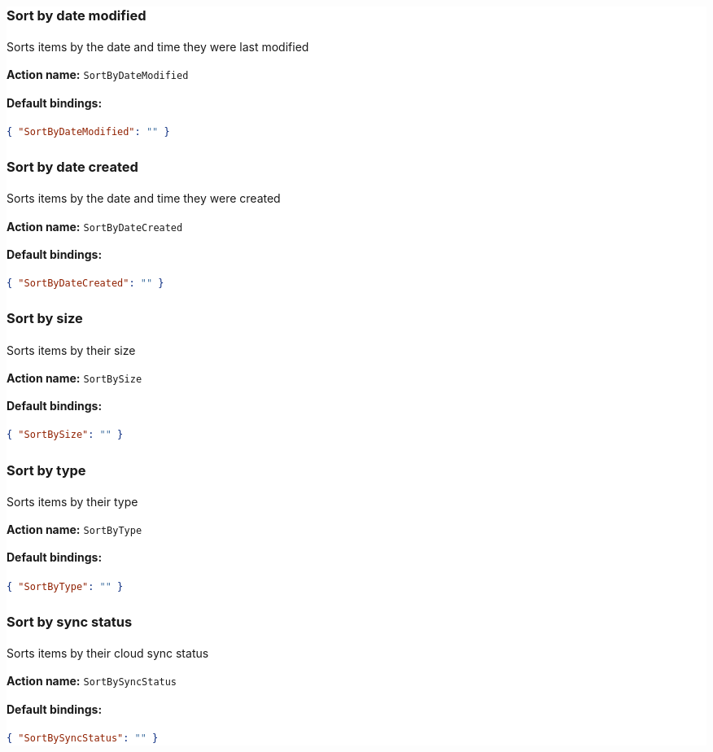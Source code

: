 
### Sort by date modified

Sorts items by the date and time they were last modified

**Action name:** `SortByDateModified`

**Default bindings:**

```json
{ "SortByDateModified": "" }
```


### Sort by date created

Sorts items by the date and time they were created

**Action name:** `SortByDateCreated`

**Default bindings:**

```json
{ "SortByDateCreated": "" }
```


### Sort by size

Sorts items by their size

**Action name:** `SortBySize`

**Default bindings:**

```json
{ "SortBySize": "" }
```


### Sort by type

Sorts items by their type

**Action name:** `SortByType`

**Default bindings:**

```json
{ "SortByType": "" }
```


### Sort by sync status

Sorts items by their cloud sync status

**Action name:** `SortBySyncStatus`

**Default bindings:**

```json
{ "SortBySyncStatus": "" }
```
